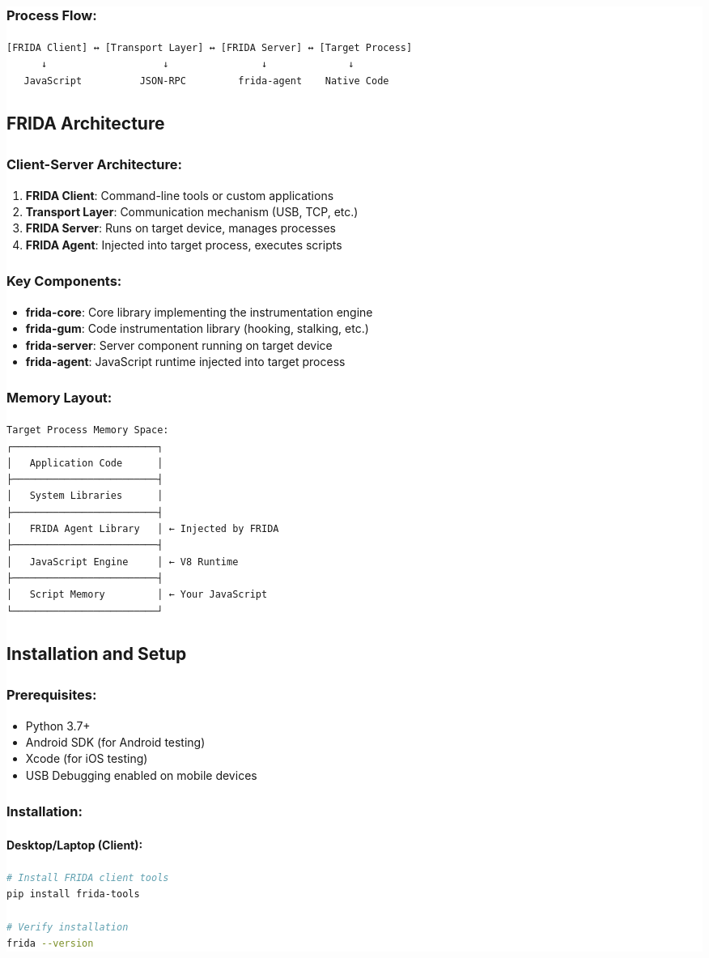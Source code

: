 ### Process Flow:
```
[FRIDA Client] ↔ [Transport Layer] ↔ [FRIDA Server] ↔ [Target Process]
      ↓                    ↓                ↓              ↓
   JavaScript          JSON-RPC         frida-agent    Native Code
```

## FRIDA Architecture

### Client-Server Architecture:

1. **FRIDA Client**: Command-line tools or custom applications
2. **Transport Layer**: Communication mechanism (USB, TCP, etc.)
3. **FRIDA Server**: Runs on target device, manages processes
4. **FRIDA Agent**: Injected into target process, executes scripts

### Key Components:

- **frida-core**: Core library implementing the instrumentation engine
- **frida-gum**: Code instrumentation library (hooking, stalking, etc.)
- **frida-server**: Server component running on target device
- **frida-agent**: JavaScript runtime injected into target process

### Memory Layout:
```
Target Process Memory Space:
┌─────────────────────────┐
│   Application Code      │
├─────────────────────────┤
│   System Libraries      │
├─────────────────────────┤
│   FRIDA Agent Library   │ ← Injected by FRIDA
├─────────────────────────┤
│   JavaScript Engine     │ ← V8 Runtime
├─────────────────────────┤
│   Script Memory         │ ← Your JavaScript
└─────────────────────────┘
```

## Installation and Setup

### Prerequisites:
- Python 3.7+ 
- Android SDK (for Android testing)
- Xcode (for iOS testing)
- USB Debugging enabled on mobile devices

### Installation:

#### Desktop/Laptop (Client):
```bash
# Install FRIDA client tools
pip install frida-tools

# Verify installation
frida --version
```
